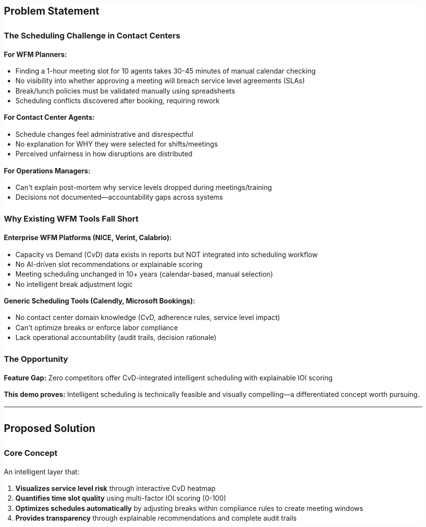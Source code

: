 
## Problem Statement

### The Scheduling Challenge in Contact Centers

**For WFM Planners:**
- Finding a 1-hour meeting slot for 10 agents takes 30-45 minutes of manual calendar checking
- No visibility into whether approving a meeting will breach service level agreements (SLAs)
- Break/lunch policies must be validated manually using spreadsheets
- Scheduling conflicts discovered after booking, requiring rework

**For Contact Center Agents:**
- Schedule changes feel administrative and disrespectful
- No explanation for WHY they were selected for shifts/meetings
- Perceived unfairness in how disruptions are distributed

**For Operations Managers:**
- Can't explain post-mortem why service levels dropped during meetings/training
- Decisions not documented—accountability gaps across systems

### Why Existing WFM Tools Fall Short

**Enterprise WFM Platforms (NICE, Verint, Calabrio):**
- Capacity vs Demand (CvD) data exists in reports but NOT integrated into scheduling workflow
- No AI-driven slot recommendations or explainable scoring
- Meeting scheduling unchanged in 10+ years (calendar-based, manual selection)
- No intelligent break adjustment logic

**Generic Scheduling Tools (Calendly, Microsoft Bookings):**
- No contact center domain knowledge (CvD, adherence rules, service level impact)
- Can't optimize breaks or enforce labor compliance
- Lack operational accountability (audit trails, decision rationale)

### The Opportunity

**Feature Gap:** Zero competitors offer CvD-integrated intelligent scheduling with explainable IOI scoring

**This demo proves:** Intelligent scheduling is technically feasible and visually compelling—a differentiated concept worth pursuing.

---

## Proposed Solution

### Core Concept

An intelligent layer that:
1. **Visualizes service level risk** through interactive CvD heatmap
2. **Quantifies time slot quality** using multi-factor IOI scoring (0-100)
3. **Optimizes schedules automatically** by adjusting breaks within compliance rules to create meeting windows
4. **Provides transparency** through explainable recommendations and complete audit trails
